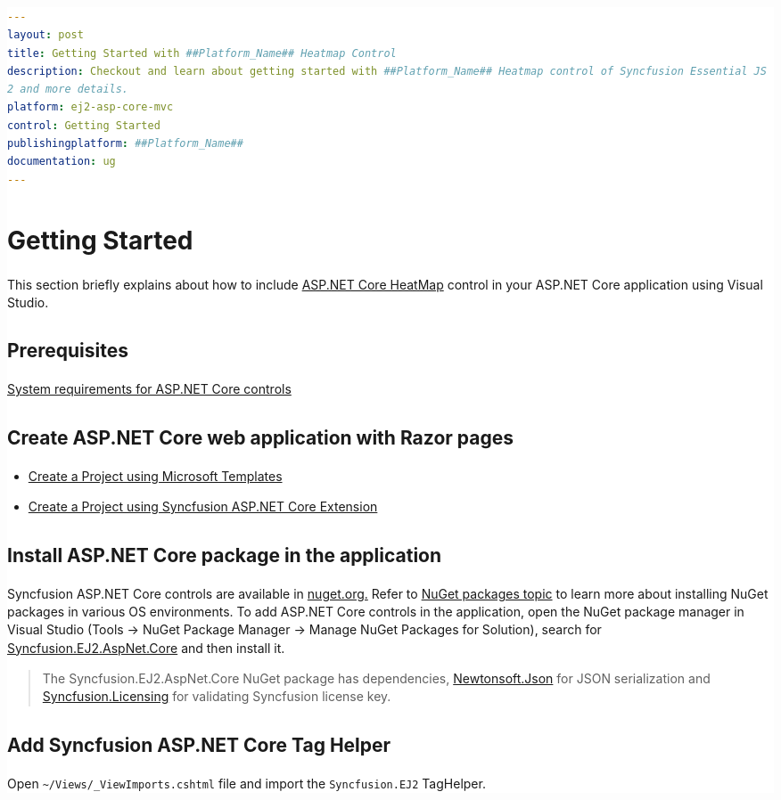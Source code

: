 ```yaml
---
layout: post
title: Getting Started with ##Platform_Name## Heatmap Control
description: Checkout and learn about getting started with ##Platform_Name## Heatmap control of Syncfusion Essential JS 2 and more details.
platform: ej2-asp-core-mvc
control: Getting Started
publishingplatform: ##Platform_Name##
documentation: ug
---
```



# Getting Started

This section briefly explains about how to include [ASP.NET Core HeatMap](https://help.syncfusion.com/cr/aspnetcore-js2/Syncfusion.EJ2.HeatMap.HeatMap.html) control in your ASP.NET Core application using Visual Studio.

## Prerequisites

[System requirements for ASP.NET Core controls](https://ej2.syncfusion.com/aspnetcore/documentation/system-requirements/)

## Create ASP.NET Core web application with Razor pages

* [Create a Project using Microsoft Templates](https://docs.microsoft.com/en-us/aspnet/core/tutorials/razor-pages/razor-pages-start?view=aspnetcore-6.0&tabs=visual-studio#create-a-razor-pages-web-app)

* [Create a Project using Syncfusion ASP.NET Core Extension](https://ej2.syncfusion.com/aspnetcore/documentation/getting-started/project-template/)

## Install ASP.NET Core package in the application

Syncfusion ASP.NET Core controls are available in [nuget.org.](https://www.nuget.org/packages?q=syncfusion.EJ2) Refer to [NuGet packages topic](https://ej2.syncfusion.com/aspnetcore/documentation/nuget-packages/) to learn more about installing NuGet packages in various OS environments. To add ASP.NET Core controls in the application, open the NuGet package manager in Visual Studio (Tools → NuGet Package Manager → Manage NuGet Packages for Solution), search for [Syncfusion.EJ2.AspNet.Core](https://www.nuget.org/packages/Syncfusion.EJ2.AspNet.Core/) and then install it.

> The Syncfusion.EJ2.AspNet.Core NuGet package has dependencies, [Newtonsoft.Json](https://www.nuget.org/packages/Newtonsoft.Json/) for JSON serialization and [Syncfusion.Licensing](https://www.nuget.org/packages/Syncfusion.Licensing/) for validating Syncfusion license key.

## Add Syncfusion ASP.NET Core Tag Helper

Open `~/Views/_ViewImports.cshtml` file and import the `Syncfusion.EJ2` TagHelper.
